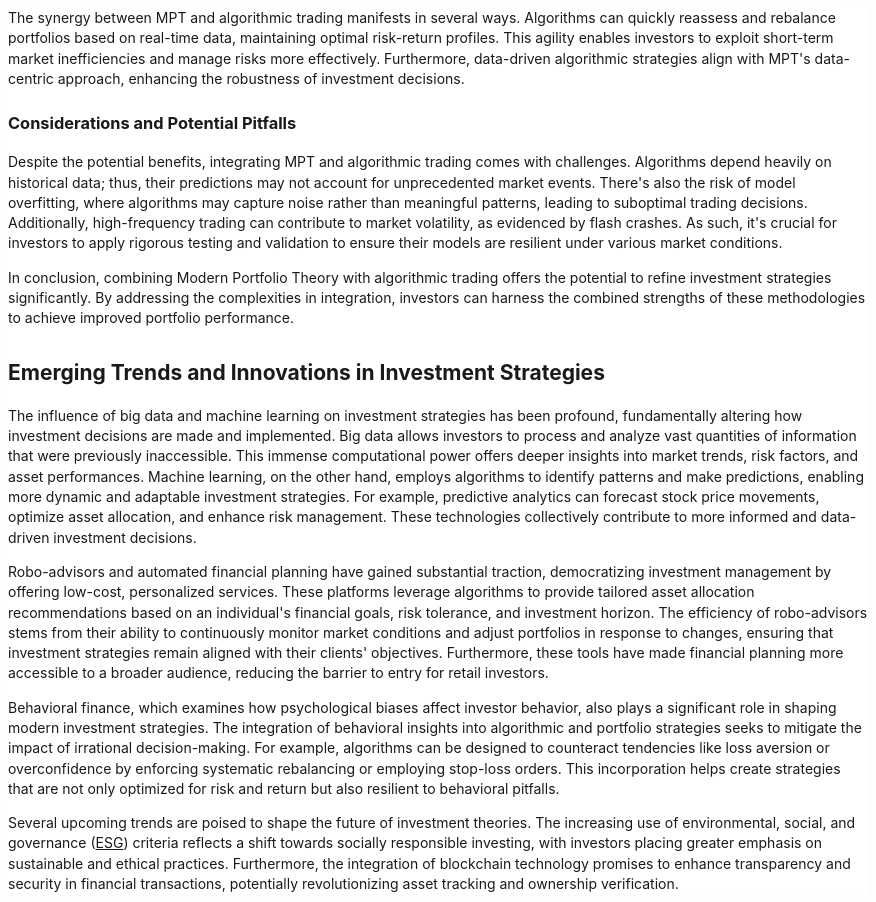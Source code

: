 The synergy between MPT and algorithmic trading manifests in several ways. Algorithms can quickly reassess and rebalance portfolios based on real-time data, maintaining optimal risk-return profiles. This agility enables investors to exploit short-term market inefficiencies and manage risks more effectively. Furthermore, data-driven algorithmic strategies align with MPT's data-centric approach, enhancing the robustness of investment decisions.

### Considerations and Potential Pitfalls

Despite the potential benefits, integrating MPT and algorithmic trading comes with challenges. Algorithms depend heavily on historical data; thus, their predictions may not account for unprecedented market events. There's also the risk of model overfitting, where algorithms may capture noise rather than meaningful patterns, leading to suboptimal trading decisions. Additionally, high-frequency trading can contribute to market volatility, as evidenced by flash crashes. As such, it's crucial for investors to apply rigorous testing and validation to ensure their models are resilient under various market conditions.

In conclusion, combining Modern Portfolio Theory with algorithmic trading offers the potential to refine investment strategies significantly. By addressing the complexities in integration, investors can harness the combined strengths of these methodologies to achieve improved portfolio performance.

## Emerging Trends and Innovations in Investment Strategies

The influence of big data and machine learning on investment strategies has been profound, fundamentally altering how investment decisions are made and implemented. Big data allows investors to process and analyze vast quantities of information that were previously inaccessible. This immense computational power offers deeper insights into market trends, risk factors, and asset performances. Machine learning, on the other hand, employs algorithms to identify patterns and make predictions, enabling more dynamic and adaptable investment strategies. For example, predictive analytics can forecast stock price movements, optimize asset allocation, and enhance risk management. These technologies collectively contribute to more informed and data-driven investment decisions.

Robo-advisors and automated financial planning have gained substantial traction, democratizing investment management by offering low-cost, personalized services. These platforms leverage algorithms to provide tailored asset allocation recommendations based on an individual's financial goals, risk tolerance, and investment horizon. The efficiency of robo-advisors stems from their ability to continuously monitor market conditions and adjust portfolios in response to changes, ensuring that investment strategies remain aligned with their clients' objectives. Furthermore, these tools have made financial planning more accessible to a broader audience, reducing the barrier to entry for retail investors.

Behavioral finance, which examines how psychological biases affect investor behavior, also plays a significant role in shaping modern investment strategies. The integration of behavioral insights into algorithmic and portfolio strategies seeks to mitigate the impact of irrational decision-making. For example, algorithms can be designed to counteract tendencies like loss aversion or overconfidence by enforcing systematic rebalancing or employing stop-loss orders. This incorporation helps create strategies that are not only optimized for risk and return but also resilient to behavioral pitfalls.

Several upcoming trends are poised to shape the future of investment theories. The increasing use of environmental, social, and governance ([ESG](/wiki/esg-investing)) criteria reflects a shift towards socially responsible investing, with investors placing greater emphasis on sustainable and ethical practices. Furthermore, the integration of blockchain technology promises to enhance transparency and security in financial transactions, potentially revolutionizing asset tracking and ownership verification.

